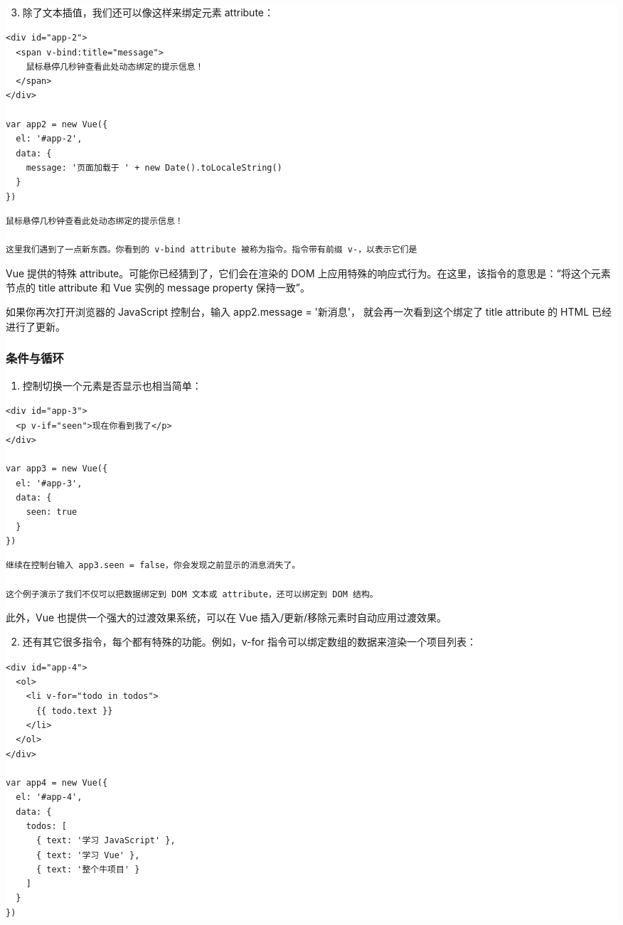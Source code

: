 3. 除了文本插值，我们还可以像这样来绑定元素 attribute：
```
<div id="app-2">
  <span v-bind:title="message">
    鼠标悬停几秒钟查看此处动态绑定的提示信息！
  </span>
</div>

var app2 = new Vue({
  el: '#app-2',
  data: {
    message: '页面加载于 ' + new Date().toLocaleString()
  }
})
```

	鼠标悬停几秒钟查看此处动态绑定的提示信息！

	这里我们遇到了一点新东西。你看到的 v-bind attribute 被称为指令。指令带有前缀 v-，以表示它们是 
Vue 提供的特殊 attribute。可能你已经猜到了，它们会在渲染的 DOM
上应用特殊的响应式行为。在这里，该指令的意思是：“将这个元素节点的 title attribute 和 Vue
实例的 message property 保持一致”。

如果你再次打开浏览器的 JavaScript 控制台，输入 app2.message = '新消息'，
就会再一次看到这个绑定了 title attribute 的 HTML 已经进行了更新。

### 条件与循环
1. 控制切换一个元素是否显示也相当简单：
```
<div id="app-3">
  <p v-if="seen">现在你看到我了</p>
</div>

var app3 = new Vue({
  el: '#app-3',
  data: {
    seen: true
  }
})
```

	继续在控制台输入 app3.seen = false，你会发现之前显示的消息消失了。

	这个例子演示了我们不仅可以把数据绑定到 DOM 文本或 attribute，还可以绑定到 DOM 结构。
此外，Vue 也提供一个强大的过渡效果系统，可以在 Vue 插入/更新/移除元素时自动应用过渡效果。

2. 还有其它很多指令，每个都有特殊的功能。例如，v-for 指令可以绑定数组的数据来渲染一个项目列表：
```
<div id="app-4">
  <ol>
    <li v-for="todo in todos">
      {{ todo.text }}
    </li>
  </ol>
</div>

var app4 = new Vue({
  el: '#app-4',
  data: {
    todos: [
      { text: '学习 JavaScript' },
      { text: '学习 Vue' },
      { text: '整个牛项目' }
    ]
  }
})
```
